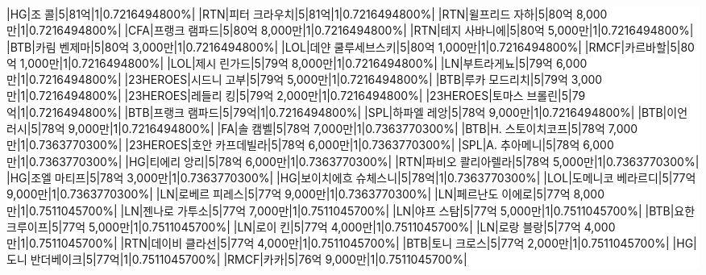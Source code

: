 |HG|조 콜|5|81억|1|0.7216494800%|
|RTN|피터 크라우치|5|81억|1|0.7216494800%|
|RTN|윌프리드 자하|5|80억 8,000만|1|0.7216494800%|
|CFA|프랭크 램파드|5|80억 8,000만|1|0.7216494800%|
|RTN|테지 사바니에|5|80억 5,000만|1|0.7216494800%|
|BTB|카림 벤제마|5|80억 3,000만|1|0.7216494800%|
|LOL|데얀 쿨루세브스키|5|80억 1,000만|1|0.7216494800%|
|RMCF|카르바할|5|80억 1,000만|1|0.7216494800%|
|LOL|제시 린가드|5|79억 8,000만|1|0.7216494800%|
|LN|부트라게뇨|5|79억 6,000만|1|0.7216494800%|
|23HEROES|시드니 고부|5|79억 5,000만|1|0.7216494800%|
|BTB|루카 모드리치|5|79억 3,000만|1|0.7216494800%|
|23HEROES|레들리 킹|5|79억 2,000만|1|0.7216494800%|
|23HEROES|토마스 브롤린|5|79억|1|0.7216494800%|
|BTB|프랭크 램파드|5|79억|1|0.7216494800%|
|SPL|하파엘 레앙|5|78억 9,000만|1|0.7216494800%|
|BTB|이언 러시|5|78억 9,000만|1|0.7216494800%|
|FA|솔 캠벨|5|78억 7,000만|1|0.7363770300%|
|BTB|H. 스토이치코프|5|78억 7,000만|1|0.7363770300%|
|23HEROES|호안 카프데빌라|5|78억 6,000만|1|0.7363770300%|
|SPL|A. 추아메니|5|78억 6,000만|1|0.7363770300%|
|HG|티에리 앙리|5|78억 6,000만|1|0.7363770300%|
|RTN|파비오 콸리아렐라|5|78억 5,000만|1|0.7363770300%|
|HG|조엘 마티프|5|78억 3,000만|1|0.7363770300%|
|HG|보이치에흐 슈체스니|5|78억|1|0.7363770300%|
|LOL|도메니코 베라르디|5|77억 9,000만|1|0.7363770300%|
|LN|로베르 피레스|5|77억 9,000만|1|0.7363770300%|
|LN|페르난도 이에로|5|77억 8,000만|1|0.7511045700%|
|LN|젠나로 가투소|5|77억 7,000만|1|0.7511045700%|
|LN|야프 스탐|5|77억 5,000만|1|0.7511045700%|
|BTB|요한 크루이프|5|77억 5,000만|1|0.7511045700%|
|LN|로이 킨|5|77억 4,000만|1|0.7511045700%|
|LN|로랑 블랑|5|77억 4,000만|1|0.7511045700%|
|RTN|데이비 클라선|5|77억 4,000만|1|0.7511045700%|
|BTB|토니 크로스|5|77억 2,000만|1|0.7511045700%|
|HG|도니 반더베이크|5|77억|1|0.7511045700%|
|RMCF|카카|5|76억 9,000만|1|0.7511045700%|